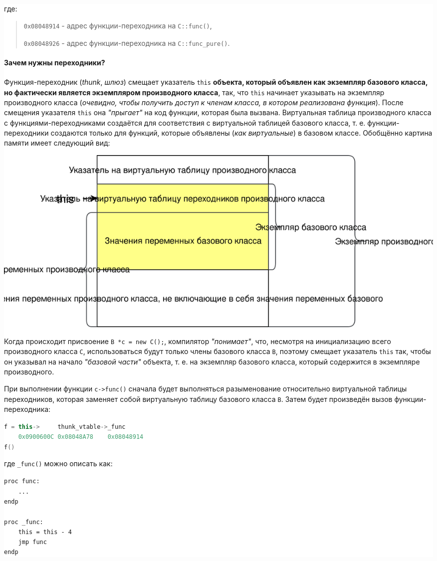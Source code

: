 где:

> `0x08048914` - адрес функции-переходника на `C::func()`,
>
> `0x08048926` - адрес функции-переходника на `C::func_pure()`.

#### Зачем нужны переходники?

Функция-переходник (*thunk*, *шлюз*) смещает указатель `this` **объекта, который объявлен как экземпляр базового класса, но фактически является экземпляром производного класса**, так, что `this` начинает указывать на экземпляр производного класса (*очевидно, чтобы получить доступ к членам класса, в котором реализована функция*). После смещения указателя `this` она *"прыгает"* на код функции, которая была вызвана. Виртуальная таблица производного класса с функциями-переходниками создаётся для соответствия с виртуальной таблицей базового класса, т. е. функции-переходники создаются только для функций, которые объявлены (*как виртуальные*) в базовом классе. Обобщённо картина памяти имеет следующий вид:

![Виртуальные переходники](img/VirtualThunks.svg)

Когда происходит присвоение `B *c = new C();`, компилятор *"понимает"*, что, несмотря на инициализацию всего производного класса `C`, использоваться будут только члены базового класса `B`, поэтому смещает указатель `this` так, чтобы он указывал на начало *"базовой части"* объекта, т. е. на экземпляр базового класса, который содержится в экземпляре производного.

При выполнении функции `c->func()` сначала будет выполняться разыменование относительно виртуальной таблицы переходников, которая заменяет собой виртуальную таблицу базового класса `B`. Затем будет произведён вызов функции-переходника:

```c++
f = this->     thunk_vtable->_func
    0x0900600C 0x08048A78    0x08048914
f()
```

где `_func()` можно описать как:

```assembly
proc func:
    ...
endp

proc _func:
    this = this - 4
    jmp func
endp
```
